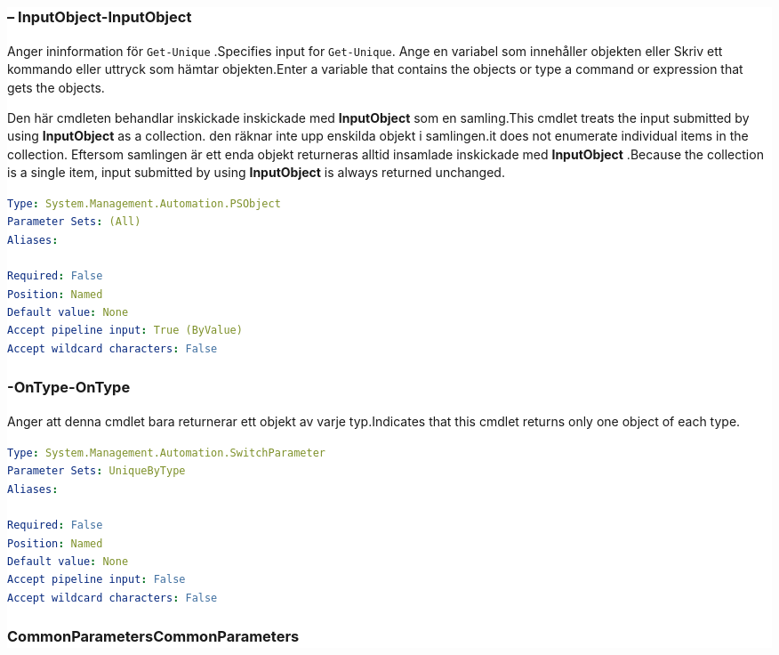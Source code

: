 ### <span data-ttu-id="8d895-145">– InputObject</span><span class="sxs-lookup"><span data-stu-id="8d895-145">-InputObject</span></span>

<span data-ttu-id="8d895-146">Anger ininformation för `Get-Unique` .</span><span class="sxs-lookup"><span data-stu-id="8d895-146">Specifies input for `Get-Unique`.</span></span> <span data-ttu-id="8d895-147">Ange en variabel som innehåller objekten eller Skriv ett kommando eller uttryck som hämtar objekten.</span><span class="sxs-lookup"><span data-stu-id="8d895-147">Enter a variable that contains the objects or type a command or expression that gets the objects.</span></span>

<span data-ttu-id="8d895-148">Den här cmdleten behandlar inskickade inskickade med **InputObject** som en samling.</span><span class="sxs-lookup"><span data-stu-id="8d895-148">This cmdlet treats the input submitted by using **InputObject** as a collection.</span></span> <span data-ttu-id="8d895-149">den räknar inte upp enskilda objekt i samlingen.</span><span class="sxs-lookup"><span data-stu-id="8d895-149">it does not enumerate individual items in the collection.</span></span> <span data-ttu-id="8d895-150">Eftersom samlingen är ett enda objekt returneras alltid insamlade inskickade med **InputObject** .</span><span class="sxs-lookup"><span data-stu-id="8d895-150">Because the collection is a single item, input submitted by using **InputObject** is always returned unchanged.</span></span>

```yaml
Type: System.Management.Automation.PSObject
Parameter Sets: (All)
Aliases:

Required: False
Position: Named
Default value: None
Accept pipeline input: True (ByValue)
Accept wildcard characters: False
```

### <span data-ttu-id="8d895-151">-OnType</span><span class="sxs-lookup"><span data-stu-id="8d895-151">-OnType</span></span>

<span data-ttu-id="8d895-152">Anger att denna cmdlet bara returnerar ett objekt av varje typ.</span><span class="sxs-lookup"><span data-stu-id="8d895-152">Indicates that this cmdlet returns only one object of each type.</span></span>

```yaml
Type: System.Management.Automation.SwitchParameter
Parameter Sets: UniqueByType
Aliases:

Required: False
Position: Named
Default value: None
Accept pipeline input: False
Accept wildcard characters: False
```

### <span data-ttu-id="8d895-153">CommonParameters</span><span class="sxs-lookup"><span data-stu-id="8d895-153">CommonParameters</span></span>
